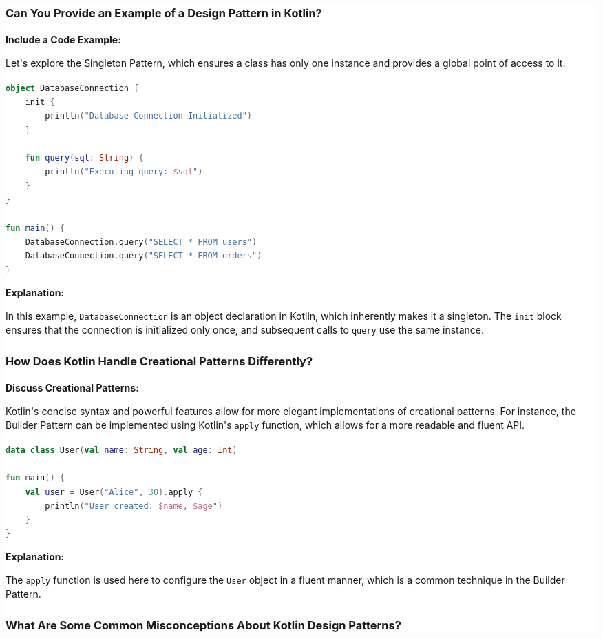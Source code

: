 ### Can You Provide an Example of a Design Pattern in Kotlin?

**Include a Code Example:**

Let's explore the Singleton Pattern, which ensures a class has only one instance and provides a global point of access to it.

```kotlin
object DatabaseConnection {
    init {
        println("Database Connection Initialized")
    }

    fun query(sql: String) {
        println("Executing query: $sql")
    }
}

fun main() {
    DatabaseConnection.query("SELECT * FROM users")
    DatabaseConnection.query("SELECT * FROM orders")
}
```

**Explanation:**

In this example, `DatabaseConnection` is an object declaration in Kotlin, which inherently makes it a singleton. The `init` block ensures that the connection is initialized only once, and subsequent calls to `query` use the same instance.

### How Does Kotlin Handle Creational Patterns Differently?

**Discuss Creational Patterns:**

Kotlin's concise syntax and powerful features allow for more elegant implementations of creational patterns. For instance, the Builder Pattern can be implemented using Kotlin's `apply` function, which allows for a more readable and fluent API.

```kotlin
data class User(val name: String, val age: Int)

fun main() {
    val user = User("Alice", 30).apply {
        println("User created: $name, $age")
    }
}
```

**Explanation:**

The `apply` function is used here to configure the `User` object in a fluent manner, which is a common technique in the Builder Pattern.

### What Are Some Common Misconceptions About Kotlin Design Patterns?
